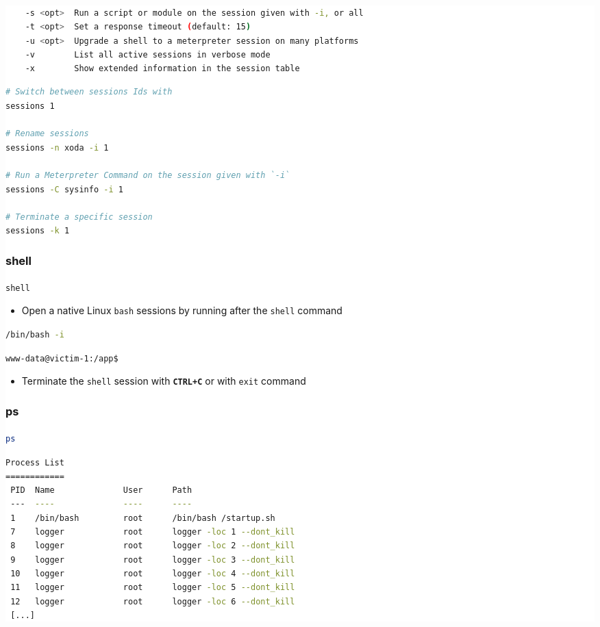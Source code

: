 ```bash
    -s <opt>  Run a script or module on the session given with -i, or all
    -t <opt>  Set a response timeout (default: 15)
    -u <opt>  Upgrade a shell to a meterpreter session on many platforms
    -v        List all active sessions in verbose mode
    -x        Show extended information in the session table
```

```bash
# Switch between sessions Ids with
sessions 1

# Rename sessions
sessions -n xoda -i 1

# Run a Meterpreter Command on the session given with `-i`
sessions -C sysinfo -i 1

# Terminate a specific session
sessions -k 1
```

### shell

```bash
shell
```

* Open a native Linux `bash` sessions by running after the `shell` command

```bash
/bin/bash -i
```

```bash
www-data@victim-1:/app$
```

* Terminate the `shell` session with **`CTRL+C`** or with `exit` command

### ps

```bash
ps
```

```bash
Process List
============
 PID  Name              User      Path
 ---  ----              ----      ----
 1    /bin/bash         root      /bin/bash /startup.sh
 7    logger            root      logger -loc 1 --dont_kill
 8    logger            root      logger -loc 2 --dont_kill
 9    logger            root      logger -loc 3 --dont_kill
 10   logger            root      logger -loc 4 --dont_kill
 11   logger            root      logger -loc 5 --dont_kill
 12   logger            root      logger -loc 6 --dont_kill
 [...]
```
